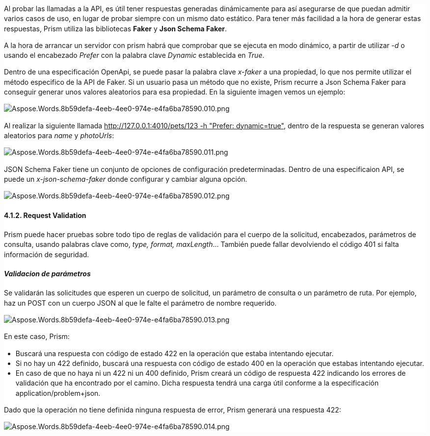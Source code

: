 Al probar las llamadas a la API, es útil tener respuestas generadas dinámicamente para así asegurarse de que puedan admitir varios casos de uso, en lugar de probar siempre con un mismo dato estático.  Para tener más facilidad a la hora de generar estas respuestas, Prism utiliza las bibliotecas **Faker** y **Json Schema Faker**.

A la hora de arrancar un servidor con prism habrá que comprobar que se ejecuta en modo dinámico, a partir de utilizar *-d* o usando el encabezado *Prefer* con la palabra clave *Dynamic* establecida en *True*.

Dentro de una especificación OpenApi, se puede pasar la palabra clave *x-faker* a una propiedad, lo que nos permite utilizar el método especifico de la API de Faker. Si un usuario pasa un método que no existe, Prism recurre a Json Schema Faker para conseguir generar unos valores aleatorios para esa propiedad. En la siguiente imagen vemos un ejemplo:

![Aspose.Words.8b59defa-4eeb-4ee0-974e-e4fa6ba78590.010.png](../../../../assets/images/Aspose-2.Words.8b59defa-4eeb-4ee0-974e-e4fa6ba78590.010.png)

Al realizar la siguiente llamada [http://127.0.0.1:4010/pets/123 -h "Prefer: dynamic=true"](http://127.0.0.1:4010/pets/123%20-h%20%22Prefer:%20dynamic=true%22), dentro de la respuesta se generan valores aleatorios para *name* y *photoUrls*:

![Aspose.Words.8b59defa-4eeb-4ee0-974e-e4fa6ba78590.011.png](../../../../assets/images/Aspose-2.Words.8b59defa-4eeb-4ee0-974e-e4fa6ba78590.011.png)

JSON Schema Faker tiene un conjunto de opciones de configuración predeterminadas. Dentro de una especificaion API, se puede un *x-json-schema-faker* donde configurar y cambiar alguna opción.

![Aspose.Words.8b59defa-4eeb-4ee0-974e-e4fa6ba78590.012.png](../../../../assets/images/Aspose-2.Words.8b59defa-4eeb-4ee0-974e-e4fa6ba78590.012.png)

<div id='request-validation'/>

#### 4.1.2. Request Validation
Prism puede hacer pruebas sobre todo tipo de reglas de validación para el cuerpo de la solicitud, encabezados, parámetros de consulta, usando palabras clave como, *type, format, maxLength*... También puede fallar devolviendo el código 401 si falta información de seguridad.
#### *Validacion de parámetros*
Se validarán las solicitudes que esperen un cuerpo de solicitud, un parámetro de consulta o un parámetro de ruta. Por ejemplo, haz un POST con un cuerpo JSON al que le falte el parámetro de nombre requerido.

![Aspose.Words.8b59defa-4eeb-4ee0-974e-e4fa6ba78590.013.png](../../../../assets/images/Aspose-2.Words.8b59defa-4eeb-4ee0-974e-e4fa6ba78590.013.png)

En este caso, Prism:

- Buscará una respuesta con código de estado 422 en la operación que estaba intentando ejecutar.
- Si no hay un 422 definido, buscará una respuesta con código de estado 400 en la operación que estabas intentando ejecutar.
- En caso de que no haya ni un 422 ni un 400 definido, Prism creará un código de respuesta 422 indicando los errores de validación que ha encontrado por el camino. Dicha respuesta tendrá una carga útil conforme a la especificación application/problem+json.

Dado que la operación no tiene definida ninguna respuesta de error, Prism generará una respuesta 422:

![Aspose.Words.8b59defa-4eeb-4ee0-974e-e4fa6ba78590.014.png](../../../../assets/images/Aspose-2.Words.8b59defa-4eeb-4ee0-974e-e4fa6ba78590.014.png)
